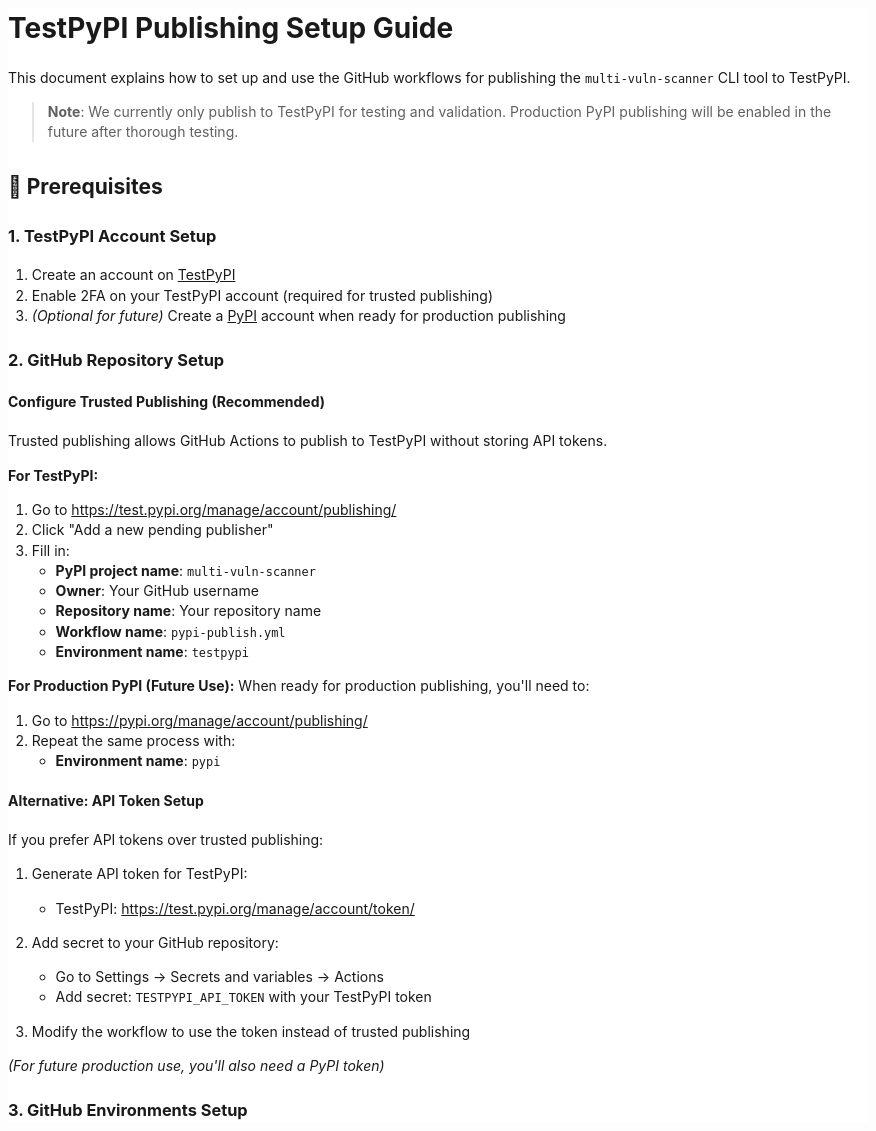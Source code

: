 # TestPyPI Publishing Setup Guide

This document explains how to set up and use the GitHub workflows for publishing the `multi-vuln-scanner` CLI tool to TestPyPI.

> **Note**: We currently only publish to TestPyPI for testing and validation. Production PyPI publishing will be enabled in the future after thorough testing.

## 🔧 Prerequisites

### 1. TestPyPI Account Setup
1. Create an account on [TestPyPI](https://test.pypi.org)
2. Enable 2FA on your TestPyPI account (required for trusted publishing)
3. *(Optional for future)* Create a [PyPI](https://pypi.org) account when ready for production publishing

### 2. GitHub Repository Setup

#### Configure Trusted Publishing (Recommended)
Trusted publishing allows GitHub Actions to publish to TestPyPI without storing API tokens.

**For TestPyPI:**
1. Go to https://test.pypi.org/manage/account/publishing/
2. Click "Add a new pending publisher"
3. Fill in:
   - **PyPI project name**: `multi-vuln-scanner`
   - **Owner**: Your GitHub username
   - **Repository name**: Your repository name
   - **Workflow name**: `pypi-publish.yml`
   - **Environment name**: `testpypi`

**For Production PyPI (Future Use):**
When ready for production publishing, you'll need to:
1. Go to https://pypi.org/manage/account/publishing/
2. Repeat the same process with:
   - **Environment name**: `pypi`

#### Alternative: API Token Setup
If you prefer API tokens over trusted publishing:

1. Generate API token for TestPyPI:
   - TestPyPI: https://test.pypi.org/manage/account/token/

2. Add secret to your GitHub repository:
   - Go to Settings → Secrets and variables → Actions
   - Add secret: `TESTPYPI_API_TOKEN` with your TestPyPI token

3. Modify the workflow to use the token instead of trusted publishing

*(For future production use, you'll also need a PyPI token)*

### 3. GitHub Environments Setup

